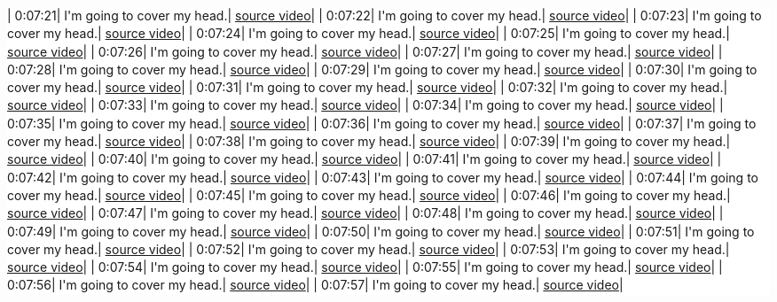 | 0:07:21| I'm going to cover my head.| [source video](https://archive.org/details/cocom090708special?start=441)|
| 0:07:22| I'm going to cover my head.| [source video](https://archive.org/details/cocom090708special?start=442)|
| 0:07:23| I'm going to cover my head.| [source video](https://archive.org/details/cocom090708special?start=443)|
| 0:07:24| I'm going to cover my head.| [source video](https://archive.org/details/cocom090708special?start=444)|
| 0:07:25| I'm going to cover my head.| [source video](https://archive.org/details/cocom090708special?start=445)|
| 0:07:26| I'm going to cover my head.| [source video](https://archive.org/details/cocom090708special?start=446)|
| 0:07:27| I'm going to cover my head.| [source video](https://archive.org/details/cocom090708special?start=447)|
| 0:07:28| I'm going to cover my head.| [source video](https://archive.org/details/cocom090708special?start=448)|
| 0:07:29| I'm going to cover my head.| [source video](https://archive.org/details/cocom090708special?start=449)|
| 0:07:30| I'm going to cover my head.| [source video](https://archive.org/details/cocom090708special?start=450)|
| 0:07:31| I'm going to cover my head.| [source video](https://archive.org/details/cocom090708special?start=451)|
| 0:07:32| I'm going to cover my head.| [source video](https://archive.org/details/cocom090708special?start=452)|
| 0:07:33| I'm going to cover my head.| [source video](https://archive.org/details/cocom090708special?start=453)|
| 0:07:34| I'm going to cover my head.| [source video](https://archive.org/details/cocom090708special?start=454)|
| 0:07:35| I'm going to cover my head.| [source video](https://archive.org/details/cocom090708special?start=455)|
| 0:07:36| I'm going to cover my head.| [source video](https://archive.org/details/cocom090708special?start=456)|
| 0:07:37| I'm going to cover my head.| [source video](https://archive.org/details/cocom090708special?start=457)|
| 0:07:38| I'm going to cover my head.| [source video](https://archive.org/details/cocom090708special?start=458)|
| 0:07:39| I'm going to cover my head.| [source video](https://archive.org/details/cocom090708special?start=459)|
| 0:07:40| I'm going to cover my head.| [source video](https://archive.org/details/cocom090708special?start=460)|
| 0:07:41| I'm going to cover my head.| [source video](https://archive.org/details/cocom090708special?start=461)|
| 0:07:42| I'm going to cover my head.| [source video](https://archive.org/details/cocom090708special?start=462)|
| 0:07:43| I'm going to cover my head.| [source video](https://archive.org/details/cocom090708special?start=463)|
| 0:07:44| I'm going to cover my head.| [source video](https://archive.org/details/cocom090708special?start=464)|
| 0:07:45| I'm going to cover my head.| [source video](https://archive.org/details/cocom090708special?start=465)|
| 0:07:46| I'm going to cover my head.| [source video](https://archive.org/details/cocom090708special?start=466)|
| 0:07:47| I'm going to cover my head.| [source video](https://archive.org/details/cocom090708special?start=467)|
| 0:07:48| I'm going to cover my head.| [source video](https://archive.org/details/cocom090708special?start=468)|
| 0:07:49| I'm going to cover my head.| [source video](https://archive.org/details/cocom090708special?start=469)|
| 0:07:50| I'm going to cover my head.| [source video](https://archive.org/details/cocom090708special?start=470)|
| 0:07:51| I'm going to cover my head.| [source video](https://archive.org/details/cocom090708special?start=471)|
| 0:07:52| I'm going to cover my head.| [source video](https://archive.org/details/cocom090708special?start=472)|
| 0:07:53| I'm going to cover my head.| [source video](https://archive.org/details/cocom090708special?start=473)|
| 0:07:54| I'm going to cover my head.| [source video](https://archive.org/details/cocom090708special?start=474)|
| 0:07:55| I'm going to cover my head.| [source video](https://archive.org/details/cocom090708special?start=475)|
| 0:07:56| I'm going to cover my head.| [source video](https://archive.org/details/cocom090708special?start=476)|
| 0:07:57| I'm going to cover my head.| [source video](https://archive.org/details/cocom090708special?start=477)|